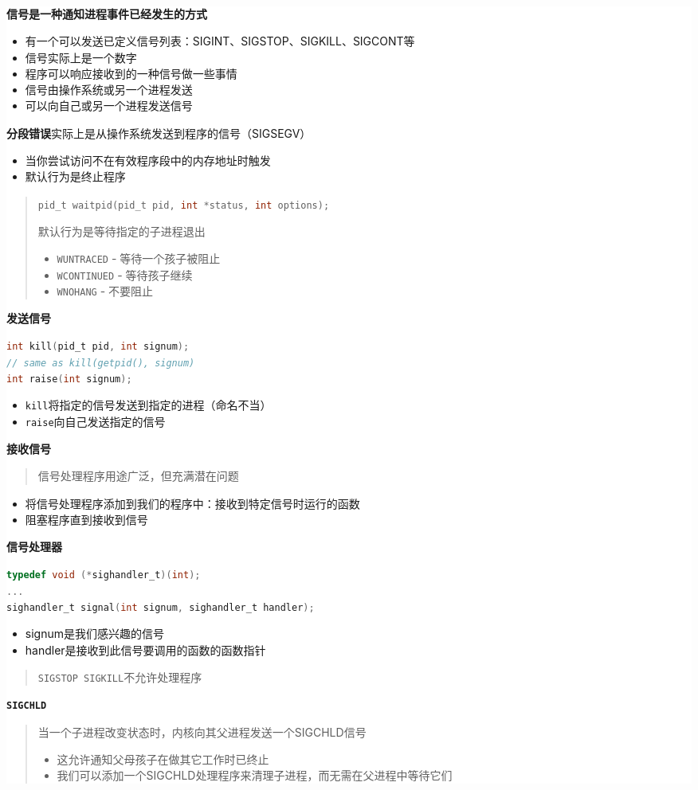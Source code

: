 **信号是一种通知进程事件已经发生的方式**

-   有一个可以发送已定义信号列表：SIGINT、SIGSTOP、SIGKILL、SIGCONT等
-   信号实际上是一个数字
-   程序可以响应接收到的一种信号做一些事情
-   信号由操作系统或另一个进程发送
-   可以向自己或另一个进程发送信号

**分段错误**实际上是从操作系统发送到程序的信号（SIGSEGV）

-   当你尝试访问不在有效程序段中的内存地址时触发
-   默认行为是终止程序

>   ```c
>   pid_t waitpid(pid_t pid, int *status, int options);
>   ```
>
>   默认行为是等待指定的子进程退出
>
>   -   `WUNTRACED` - 等待一个孩子被阻止
>   -   `WCONTINUED` - 等待孩子继续
>   -   `WNOHANG` - 不要阻止

**发送信号**

```c
int kill(pid_t pid, int signum);
// same as kill(getpid(), signum)
int raise(int signum);
```

-   `kill`将指定的信号发送到指定的进程（命名不当）
-   `raise`向自己发送指定的信号

**接收信号**

>   信号处理程序用途广泛，但充满潜在问题

-   将信号处理程序添加到我们的程序中：接收到特定信号时运行的函数
-   阻塞程序直到接收到信号

**信号处理器**

```c
typedef void (*sighandler_t)(int);
...
sighandler_t signal(int signum, sighandler_t handler);
```

-   signum是我们感兴趣的信号
-   handler是接收到此信号要调用的函数的函数指针

>   `SIGSTOP SIGKILL`不允许处理程序

**`SIGCHLD`**

>   当一个子进程改变状态时，内核向其父进程发送一个SIGCHLD信号
>
>   -   这允许通知父母孩子在做其它工作时已终止
>   -   我们可以添加一个SIGCHLD处理程序来清理子进程，而无需在父进程中等待它们
